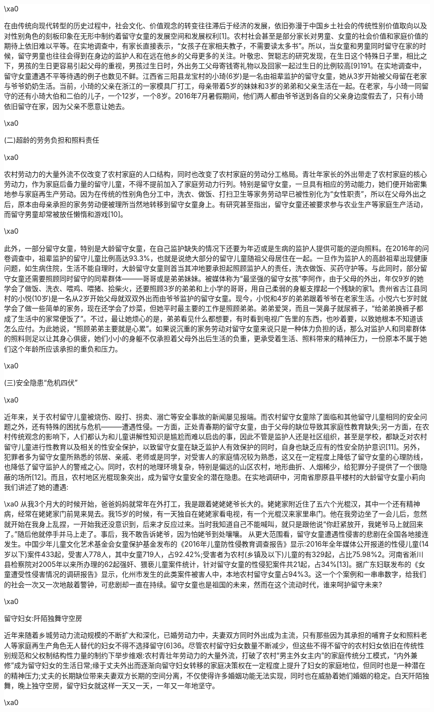 \xa0    

在由传统向现代转型的历史过程中，社会文化、价值观念的转变往往滞后于经济的发展，依旧弥漫于中国乡土社会的传统性别价值取向以及对性别角色的刻板印象在无形中制约着留守女童的发展空间和发展权利[1]。农村社会甚至是部分家长对男童、女童的社会价值和家庭价值的期待上依旧难以平等。在实地调查中，有家长直接表示，“女孩子在家相夫教子，不需要读太多书”。所以，当女童和男童同时留守在家的时候，留守男童也往往会得到在身边的监护人和在远在他乡的父母更多的关注。叶敬忠、贺聪志的研究发现，在生日这个特殊日子里，相比之下，男孩的生日更容易引起父母的重视，男孩过生日时，外出务工父母寄钱寄礼物以及回家一起过生日的比例较高[9]191。在实地调查中，留守女童遭遇不平等待遇的例子也数见不鲜。江西省三阳县龙宝村的小琦(6岁)是一名由祖辈监护的留守女童，她从3岁开始被父母留在老家与爷爷奶奶生活。当前，小琦的父亲在浙江的一家模具厂打工，母亲带着5岁的妹妹和3岁的弟弟和父亲生活在一起。在老家，与小琦一同留守的还有小琦大伯和二伯的儿子，一个12岁，一个8岁。2016年7月暑假期间，他们两人都由爷爷送到各自的父亲身边度假去了，只有小琦依旧留守在家，因为父亲不愿意让她去。 

\xa0 

(二)超龄的劳务负担和照料责任 

\xa0 

农村劳动力的大量外流不仅改变了农村家庭的人口结构，同时也改变了农村家庭的劳动分工格局。青壮年家长的外出带走了农村家庭的核心劳动力，作为家庭后备力量的留守儿童，不得不提前加入了家庭劳动力行列。特别是留守女童，一旦具有相应的劳动能力，她们便开始密集地参与家庭再生产劳动。因为在传统的性别角色分工中，洗衣、做饭、打扫卫生等家务劳动早已被性别化为“女性职责”，所以在父母外出之后，原本由母亲承担的家务劳动便被理所当然地转移到留守女童身上。有研究甚至指出，留守女童还被要求参与农业生产等家庭生产活动，而留守男童却常被放任懒惰和游戏[10]。 

\xa0 

此外，一部分留守女童，特别是大龄留守女童，在自己监护缺失的情况下还要为年迈或是生病的监护人提供可能的逆向照料。在2016年的问卷调查中，祖辈监护的留守儿童比例高达93.3%，也就是说绝大部分的留守儿童随祖父母居住在一起。一旦作为监护人的高龄祖辈出现健康问题，如生病住院，生活不能自理时，大龄留守女童则首当其冲地要承担起照顾监护人的责任，洗衣做饭、买药守护等。与此同时，部分留守女童还需要照顾同时留守的同辈群体———哥哥或是弟弟妹妹。被媒体称为“最坚强的留守女孩”李阿作，由于父母的外出，年仅9岁的她学会了做饭、洗衣、喂鸡、喂猪、拾柴火，还要照顾3岁的弟弟和上小学的哥哥，用自己柔弱的身躯支撑起一个残缺的家1。贵州省古江县同村的小悦(10岁)是一名从2岁开始父母就双双外出而由爷爷监护的留守女童。现今，小悦和4岁的弟弟跟着爷爷在老家生活。小悦六七岁时就学会了做一些简单的家务，现在还学会了炒菜，但她平时最主要的工作是照顾弟弟。弟弟爱哭，而且一哭鼻子就尿裤子，“给弟弟换裤子都成了生活中的家常便饭了”。不过，最让她烦心的是，弟弟看见什么都想要，有时看到电视广告里的东西，也吵着要，以致她根本不知道该怎么应付。为此她说，“照顾弟弟主要就是心累”。如果说沉重的家务劳动对留守女童来说只是一种体力负担的话，那么对监护人和同辈群体的照料则足以让其身心俱疲，她们小小的身躯不仅承担着父母外出后生活的负重，更承受着生活、照料带来的精神压力，一份原本不属于她们这个年龄所应该承担的重负和压力。 

\xa0 

(三)安全隐患“危机四伏” 

\xa0 

近年来，关于农村留守儿童被烧伤、殴打、拐卖、溺亡等安全事故的新闻屡见报端。而农村留守女童除了面临和其他留守儿童相同的安全问题之外，还有特殊的困扰与危机———遭遇性侵。一方面，正处青春期的留守女童，由于父母的缺位导致其家庭性教育缺失;另一方面，在农村传统观念的影响下，人们都认为和儿童讲解性知识是尴尬而难以启齿的事，因此不管是监护人还是社区组织，甚至是学校，都缺乏对农村留守儿童进行性教育以及相关的性安全保护，以致留守女童在缺乏监护人有效保护的同时，自身也缺乏应有的性安全防护意识[11]。另外，犯罪者多为留守女童所熟悉的邻居、亲戚、老师或是同学，对受害人的家庭情况较为熟悉，这又在一定程度上降低了留守女童的心理防线，也降低了留守监护人的警戒之心。同时，农村的地理环境复杂，特别是偏远的山区农村，地形曲折、人烟稀少，给犯罪分子提供了一个很隐蔽的场所[12]。而且，农村地区光棍现象突出，成为留守女童安全的潜在隐患。在实地调研中，河南省廖原县平楼村的大龄留守女童小莉向我们讲述了她的遭遇: 

\xa0  从我3个月大的时候开始，爸爸妈妈就常年在外打工，我是跟着姥姥姥爷长大的。姥姥家附近住了五六个光棍汉，其中一个还有精神病，经常在姥姥家门前晃来晃去。我15岁的时候，有一天独自在姥姥家看电视，有一个光棍汉来家里串门。他在我旁边坐了一会儿后，忽然就开始在我身上乱捏，一开始我还没意识到，后来才反应过来。当时我知道自己不能喊叫，就只是跟他说“你赶紧放开，我姥爷马上就回来了。”随后他就停手并马上走了。事后，我不敢告诉姥爷，因为怕姥爷到处嚷嚷。  从更大范围看，留守女童遭遇性侵害的悲剧在全国各地接连发生。中国少年儿童文化艺术基金会女童保护基金发布的《2016年儿童防性侵教育调查报告》显示:2016年全年媒体公开报道的性侵儿童(14岁以下)案件433起，受害人778人，其中女童719人，占92.42%;受害者为农村(乡镇及以下)儿童的有329起，占比75.98%2。河南省淅川县检察院对2005年以来所办理的62起强奸、猥亵儿童案件统计，针对留守女童的性侵犯案件共21起，占34%[13]。据广东妇联发布的《女童遭受性侵害情况的调研报告》显示，化州市发生的此类案件被害人中，本地农村留守女童占94%3。这一个个案例和一串串数字，给我们的社会一次又一次地敲着警钟，可悲剧却一直在持续。留守女童也是祖国的未来，然而在这个流动时代，谁来呵护留守未来? 

\xa0 

留守妇女:阡陌独舞守空房 

近年来随着乡城劳动力流动规模的不断扩大和深化，已婚劳动力中，夫妻双方同时外出成为主流，只有那些因为其承担的哺育子女和照料老人等家庭再生产角色无人替代的妇女不得不选择留守[6]36。尽管农村留守妇女数量不断减少，但这些不得不留守的农村妇女依旧在传统性别规范和父权制结构性力量的制约下举步维艰:农村青壮年劳动力的大量外流，打破了农村“男主外女主内”的家庭传统分工模式，“内外兼修”成为留守妇女的生活日常;缘于丈夫外出而逐渐向留守妇女转移的家庭决策权在一定程度上提升了妇女的家庭地位，但同时也是一种潜在的精神压力;丈夫的长期缺位带来夫妻双方长期的空间分离，不仅使得许多婚姻功能无法实现，同时也在威胁着她们婚姻的稳定。白天阡陌独舞，晚上独守空房，留守妇女就这样一天又一天，一年又一年地坚守。 

\xa0 
